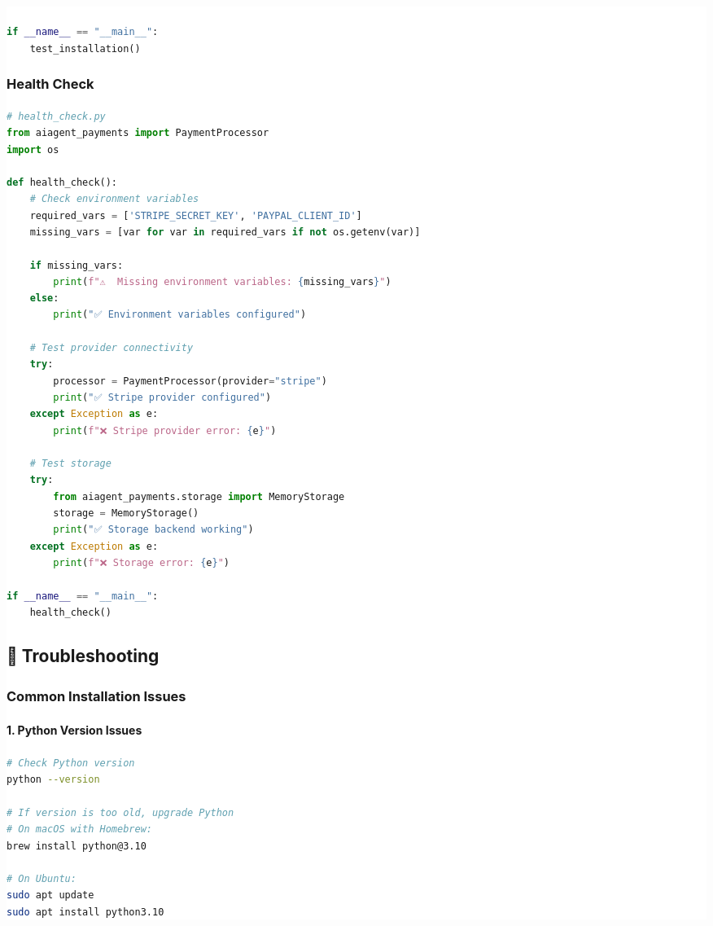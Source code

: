 ```python

if __name__ == "__main__":
    test_installation()
```

### Health Check

```python
# health_check.py
from aiagent_payments import PaymentProcessor
import os

def health_check():
    # Check environment variables
    required_vars = ['STRIPE_SECRET_KEY', 'PAYPAL_CLIENT_ID']
    missing_vars = [var for var in required_vars if not os.getenv(var)]
    
    if missing_vars:
        print(f"⚠️  Missing environment variables: {missing_vars}")
    else:
        print("✅ Environment variables configured")
    
    # Test provider connectivity
    try:
        processor = PaymentProcessor(provider="stripe")
        print("✅ Stripe provider configured")
    except Exception as e:
        print(f"❌ Stripe provider error: {e}")
    
    # Test storage
    try:
        from aiagent_payments.storage import MemoryStorage
        storage = MemoryStorage()
        print("✅ Storage backend working")
    except Exception as e:
        print(f"❌ Storage error: {e}")

if __name__ == "__main__":
    health_check()
```

## 🚨 Troubleshooting

### Common Installation Issues

#### 1. Python Version Issues

```bash
# Check Python version
python --version

# If version is too old, upgrade Python
# On macOS with Homebrew:
brew install python@3.10

# On Ubuntu:
sudo apt update
sudo apt install python3.10
```
